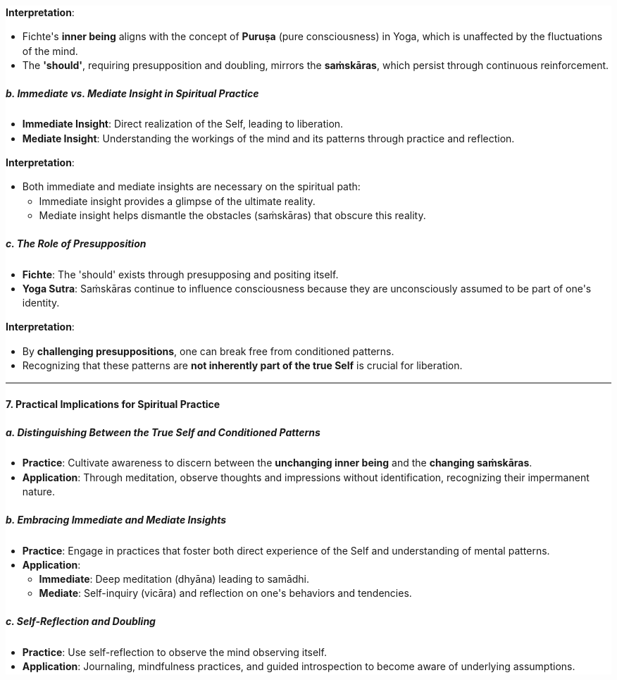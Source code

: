 **Interpretation**:

- Fichte's **inner being** aligns with the concept of **Puruṣa** (pure consciousness) in Yoga, which is unaffected by the fluctuations of the mind.
- The **'should'**, requiring presupposition and doubling, mirrors the **saṁskāras**, which persist through continuous reinforcement.

##### **b. Immediate vs. Mediate Insight in Spiritual Practice**

- **Immediate Insight**: Direct realization of the Self, leading to liberation.
- **Mediate Insight**: Understanding the workings of the mind and its patterns through practice and reflection.

**Interpretation**:

- Both immediate and mediate insights are necessary on the spiritual path:
  - Immediate insight provides a glimpse of the ultimate reality.
  - Mediate insight helps dismantle the obstacles (saṁskāras) that obscure this reality.

##### **c. The Role of Presupposition**

- **Fichte**: The 'should' exists through presupposing and positing itself.
- **Yoga Sutra**: Saṁskāras continue to influence consciousness because they are unconsciously assumed to be part of one's identity.

**Interpretation**:

- By **challenging presuppositions**, one can break free from conditioned patterns.
- Recognizing that these patterns are **not inherently part of the true Self** is crucial for liberation.

---

#### **7. Practical Implications for Spiritual Practice**

##### **a. Distinguishing Between the True Self and Conditioned Patterns**

- **Practice**: Cultivate awareness to discern between the **unchanging inner being** and the **changing saṁskāras**.
- **Application**: Through meditation, observe thoughts and impressions without identification, recognizing their impermanent nature.

##### **b. Embracing Immediate and Mediate Insights**

- **Practice**: Engage in practices that foster both direct experience of the Self and understanding of mental patterns.
- **Application**:
  - **Immediate**: Deep meditation (dhyāna) leading to samādhi.
  - **Mediate**: Self-inquiry (vicāra) and reflection on one's behaviors and tendencies.

##### **c. Self-Reflection and Doubling**

- **Practice**: Use self-reflection to observe the mind observing itself.
- **Application**: Journaling, mindfulness practices, and guided introspection to become aware of underlying assumptions.
